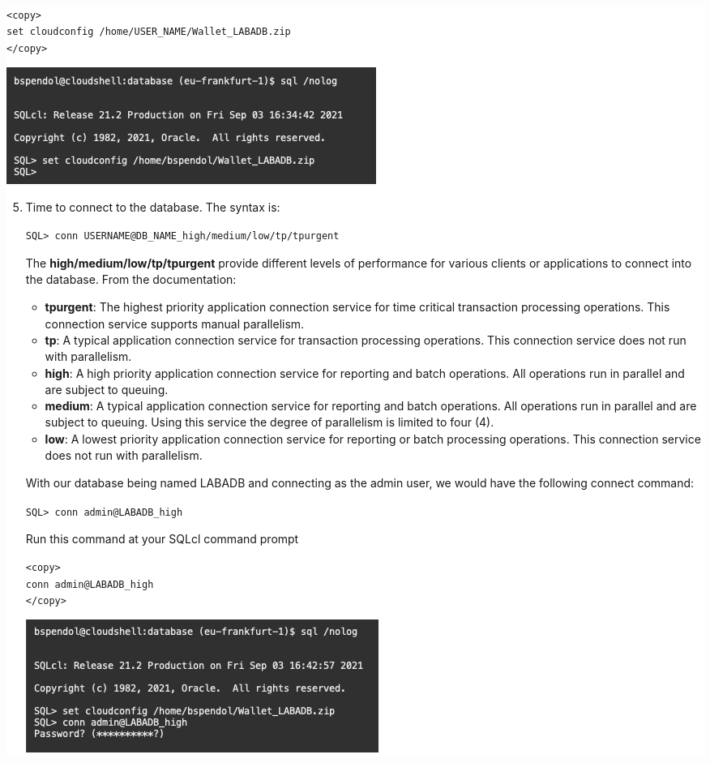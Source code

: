    ````
   <copy>
   set cloudconfig /home/USER_NAME/Wallet_LABADB.zip
   </copy>
   ````
   ![set cloudconfig at the prompt](./images/sql-2.png)

5. Time to connect to the database. The syntax is:
   ```
   SQL> conn USERNAME@DB_NAME_high/medium/low/tp/tpurgent
   ```
   The **high/medium/low/tp/tpurgent** provide different levels of performance for various clients or applications to connect into the database. From the documentation:

   - **tpurgent**: The highest priority application connection service for time critical transaction processing operations. This connection service supports manual parallelism.
   - **tp**: A typical application connection service for transaction processing operations. This connection service does not run with parallelism.
   - **high**: A high priority application connection service for reporting and batch operations. All operations run in parallel and are subject to queuing.
   - **medium**: A typical application connection service for reporting and batch operations. All operations run in parallel and are subject to queuing. Using this service the degree of parallelism is limited to four (4).
   - **low**: A lowest priority application connection service for reporting or batch processing operations. This connection service does not run with parallelism.

   With our database being named LABADB and connecting as the admin user, we would have the following connect command:

   ```
   SQL> conn admin@LABADB_high
   ```
   Run this command at your SQLcl command prompt
   ````
   <copy>
   conn admin@LABADB_high
   </copy>
   ````  
   ![connect to the database in SQLcl](./images/sql-3.png)
